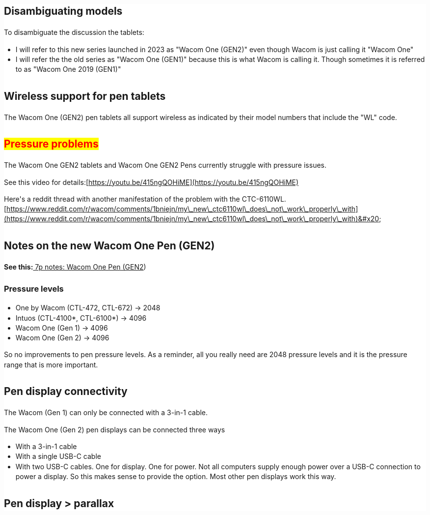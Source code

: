 ## Disambiguating models

To disambiguate the discussion the tablets:

* I will refer to this new series launched in 2023 as "Wacom One (GEN2)" even though Wacom is just calling it "Wacom One"
* I will refer the the old series as "Wacom One (GEN1)" because this is what Wacom is calling it. Though sometimes it is referred to as "Wacom One 2019 (GEN1)"

## **Wireless support for pen tablets**&#x20;

The Wacom One (GEN2) pen tablets all support wireless as indicated by their model numbers that include the "WL" code.&#x20;

## <mark style="color:red;">**Pressure problems**</mark>

The Wacom One GEN2 tablets and Wacom One GEN2 Pens currently struggle with pressure issues.

See this video for details:[https://youtu.be/415ngQOHiME](https://youtu.be/415ngQOHiME)

Here's a reddit thread with another manifestation of the problem with the CTC-6110WL. [https://www.reddit.com/r/wacom/comments/1bniejn/my\_new\_ctc6110wl\_does\_not\_work\_properly\_with](https://www.reddit.com/r/wacom/comments/1bniejn/my\_new\_ctc6110wl\_does\_not\_work\_properly\_with)&#x20;



## Notes on the new Wacom One Pen (GEN2)

**See this:**[ 7p notes: Wacom One Pen (GEN2](../wacom-pen-models/7p-notes-wacom-one-pen-gen-2.md))&#x20;

### **Pressure levels**

* One by Wacom (CTL-472, CTL-672) -> 2048
* Intuos (CTL-4100\*, CTL-6100\*) -> 4096
* Wacom One (Gen 1) -> 4096
* Wacom One (Gen 2) -> 4096

So no improvements to pen pressure levels. As a reminder, all you really need are 2048 pressure levels and it is the pressure range that is more important.

## **Pen display connectivity**

The Wacom (Gen 1) can only be connected with a 3-in-1 cable.&#x20;

The Wacom One (Gen 2) pen displays can be connected three ways

* With a 3-in-1 cable
* With a single USB-C cable
* With two USB-C cables. One for display. One for power. Not all computers supply enough power over a USB-C connection to power a display. So this makes sense to provide the option. Most other pen displays work this way.

## **Pen display > parallax**
